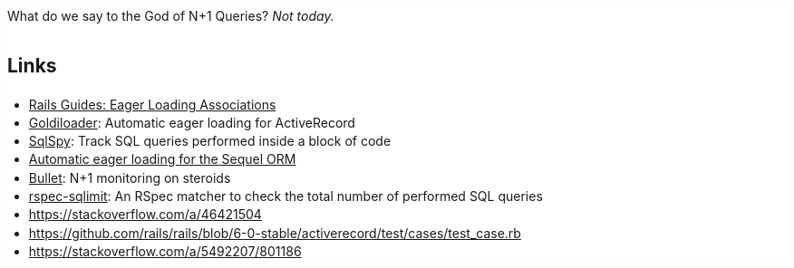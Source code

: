 What do we say to the God of N+1 Queries? *Not today.*

## Links

- [Rails Guides: Eager Loading Associations](https://guides.rubyonrails.org/active_record_querying.html#eager-loading-associations)
- [Goldiloader](https://github.com/salsify/goldiloader): Automatic eager loading for ActiveRecord
- [SqlSpy](https://github.com/lipanski/sql-spy): Track SQL queries performed inside a block of code
- [Automatic eager loading for the Sequel ORM](https://sequel.jeremyevans.net/rdoc-plugins/classes/Sequel/Plugins/TacticalEagerLoading.html)
- [Bullet](https://github.com/flyerhzm/bullet): N+1 monitoring on steroids
- [rspec-sqlimit](https://github.com/nepalez/rspec-sqlimit): An RSpec matcher to check the total number of performed SQL queries
- <https://stackoverflow.com/a/46421504>
- <https://github.com/rails/rails/blob/6-0-stable/activerecord/test/cases/test_case.rb>
- <https://stackoverflow.com/a/5492207/801186>
